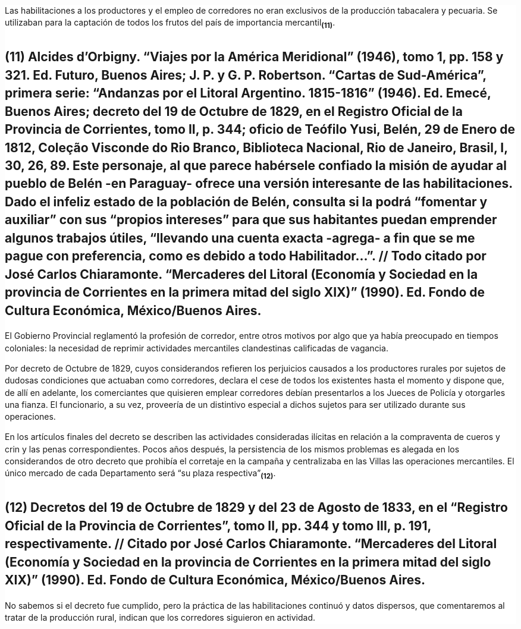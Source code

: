 Las habilitaciones a los productores y el empleo de corredores no eran exclusivos de la producción tabacalera y pecuaria. Se utilizaban para la captación de todos los frutos del país de importancia mercantil<sub><strong>(11)</strong></sub>.

## **(11)** Alcides d’Orbigny. “Viajes por la América Meridional” (1946), tomo 1, pp. 158 y 321. Ed. Futuro, Buenos Aires; J. P. y G. P. Robertson. “Cartas de Sud-América”, primera serie: “Andanzas por el Litoral Argentino. 1815-1816” (1946). Ed. Emecé, Buenos Aires; decreto del 19 de Octubre de 1829, en el Registro Oficial de la Provincia de Corrientes, tomo II, p. 344; oficio de Teófilo Yusi, Belén, 29 de Enero de 1812, Coleção Visconde do Rio Branco, Biblioteca Nacional, Rio de Janeiro, Brasil, I, 30, 26, 89. Este personaje, al que parece habérsele confiado la misión de ayudar al pueblo de Belén -en Paraguay- ofrece una versión interesante de las habilitaciones. Dado el infeliz estado de la población de Belén, consulta si la podrá “fomentar y auxiliar” con sus “propios intereses” para que sus habitantes puedan emprender algunos trabajos útiles, “llevando una cuenta exacta -agrega- a fin que se me pague con preferencia, como es debido a todo Habilitador...”. // Todo citado por José Carlos Chiaramonte. “Mercaderes del Litoral (Economía y Sociedad en la provincia de Corrientes en la primera mitad del siglo XIX)” (1990). Ed. Fondo de Cultura Económica, México/Buenos Aires.

El Gobierno Provincial reglamentó la profesión de corredor, entre otros motivos por algo que ya había preocupado en tiempos coloniales: la necesidad de reprimir actividades mercantiles clandestinas calificadas de vagancia.

Por decreto de Octubre de 1829, cuyos considerandos refieren los perjuicios causados a los productores rurales por sujetos de dudosas condiciones que actuaban como corredores, declara el cese de todos los existentes hasta el momento y dispone que, de allí en adelante, los comerciantes que quisieren emplear corredores debían presentarlos a los Jueces de Policía y otorgarles una fianza. El funcionario, a su vez, proveería de un distintivo especial a dichos sujetos para ser utilizado durante sus operaciones.

En los artículos finales del decreto se describen las actividades consideradas ilícitas en relación a la compraventa de cueros y crin y las penas correspondientes. Pocos años después, la persistencia de los mismos problemas es alegada en los considerandos de otro decreto que prohibía el corretaje en la campaña y centralizaba en las Villas las operaciones mercantiles. El único mercado de cada Departamento será “su plaza respectiva”<sub><strong>(12)</strong></sub>.

## **(12)** Decretos del 19 de Octubre de 1829 y del 23 de Agosto de 1833, en el “Registro Oficial de la Provincia de Corrientes”, tomo II, pp. 344 y tomo III, p. 191, respectivamente. // Citado por José Carlos Chiaramonte. “Mercaderes del Litoral (Economía y Sociedad en la provincia de Corrientes en la primera mitad del siglo XIX)” (1990). Ed. Fondo de Cultura Económica, México/Buenos Aires.

No sabemos si el decreto fue cumplido, pero la práctica de las habilitaciones continuó y datos dispersos, que comentaremos al tratar de la producción rural, indican que los corredores siguieron en actividad.
